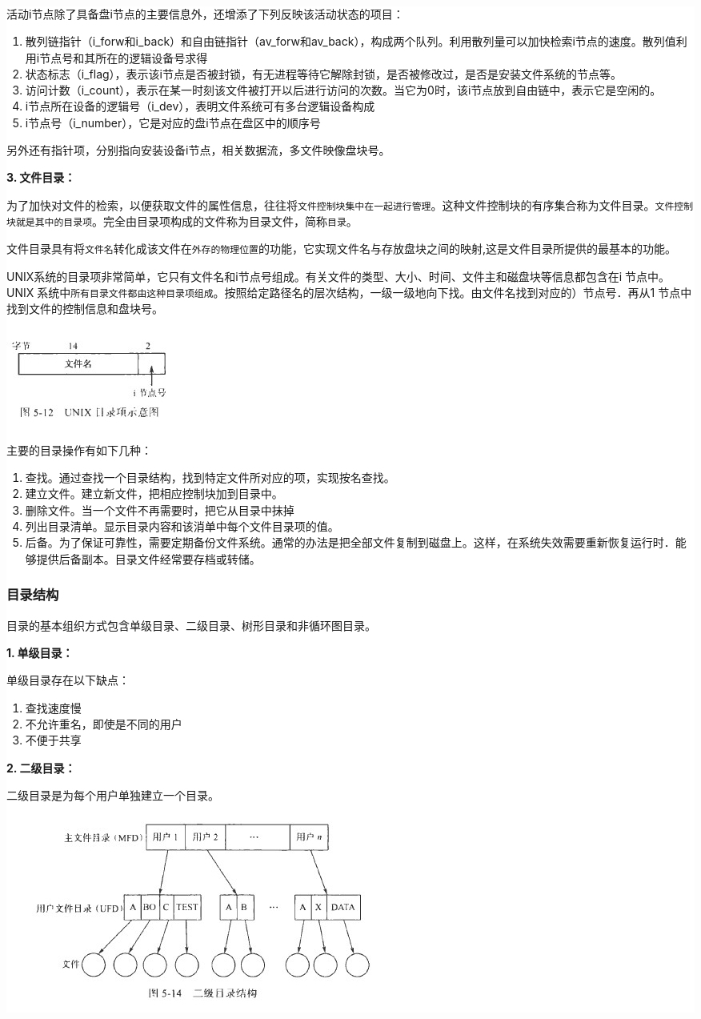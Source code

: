 活动i节点除了具备盘i节点的主要信息外，还增添了下列反映该活动状态的项目：

1. 散列链指针（i_forw和i_back）和自由链指针（av_forw和av_back），构成两个队列。利用散列量可以加快检索i节点的速度。散列值利用i节点号和其所在的逻辑设备号求得
2. 状态标志（i_flag），表示该i节点是否被封锁，有无进程等待它解除封锁，是否被修改过，是否是安装文件系统的节点等。
3. 访问计数（i_count），表示在某一时刻该文件被打开以后进行访问的次数。当它为0时，该i节点放到自由链中，表示它是空闲的。
4. i节点所在设备的逻辑号（i_dev），表明文件系统可有多台逻辑设备构成
5. i节点号（i_number），它是对应的盘i节点在盘区中的顺序号

另外还有指针项，分别指向安装设备i节点，相关数据流，多文件映像盘块号。

**3. 文件目录：**

为了加快对文件的检索，以便获取文件的属性信息，往往将`文件控制块集中在一起进行管理`。这种文件控制块的有序集合称为文件目录。`文件控制块就是其中的目录项`。完全由目录项构成的文件称为目录文件，简称`目录`。

文件目录具有将`文件名`转化成该文件在`外存的物理位置`的功能，它实现文件名与存放盘块之间的映射,这是文件目录所提供的最基本的功能。

UNIX系统的目录项非常简单，它只有文件名和i节点号组成。有关文件的类型、大小、时间、文件主和磁盘块等信息都包含在i 节点中。UNIX 系统中`所有目录文件都由这种目录项组成`。按照给定路径名的层次结构，一级一级地向下找。由文件名找到对应的）节点号．再从1 节点中找到文件的控制信息和盘块号。

![目录项.jpg](../../_img/目录项.jpg)

主要的目录操作有如下几种：

1. 查找。通过查找一个目录结构，找到特定文件所对应的项，实现按名查找。
2. 建立文件。建立新文件，把相应控制块加到目录中。
3. 删除文件。当一个文件不再需要时，把它从目录中抹掉
4. 列出目录清单。显示目录内容和该消单中每个文件目录项的值。
5. 后备。为了保证可靠性，需要定期备份文件系统。通常的办法是把全部文件复制到磁盘上。这样，在系统失效需要重新恢复运行时．能够提供后备副本。目录文件经常要存档或转储。

### 目录结构

目录的基本组织方式包含单级目录、二级目录、树形目录和非循环图目录。

**1. 单级目录：**

单级目录存在以下缺点：

1. 查找速度慢
2. 不允许重名，即使是不同的用户
3. 不便于共享

**2. 二级目录：**

二级目录是为每个用户单独建立一个目录。

![二级目录结构.jpg](../../_img/二级目录结构.jpg)

